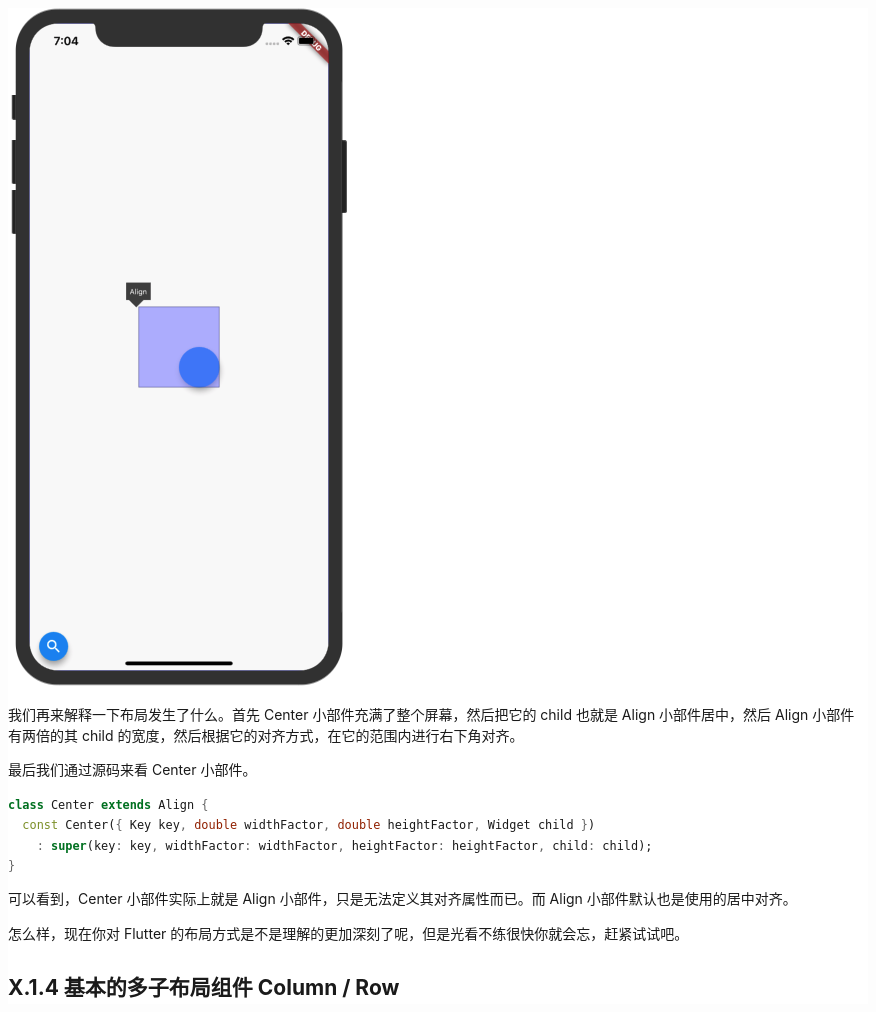 ![align-factor-1](./pic/align-factor-2.png)

我们再来解释一下布局发生了什么。首先 Center 小部件充满了整个屏幕，然后把它的 child 也就是 Align 小部件居中，然后 Align 小部件有两倍的其 child 的宽度，然后根据它的对齐方式，在它的范围内进行右下角对齐。

最后我们通过源码来看 Center 小部件。

``` dart
class Center extends Align {
  const Center({ Key key, double widthFactor, double heightFactor, Widget child })
    : super(key: key, widthFactor: widthFactor, heightFactor: heightFactor, child: child);
}
```

可以看到，Center 小部件实际上就是 Align 小部件，只是无法定义其对齐属性而已。而 Align 小部件默认也是使用的居中对齐。

怎么样，现在你对 Flutter 的布局方式是不是理解的更加深刻了呢，但是光看不练很快你就会忘，赶紧试试吧。

## X.1.4 基本的多子布局组件 Column / Row
